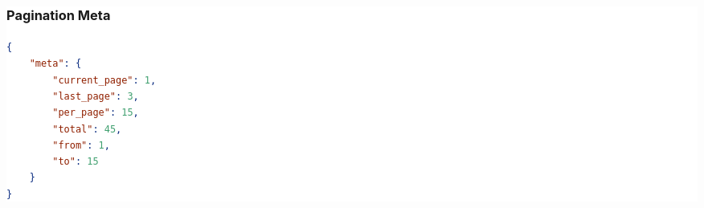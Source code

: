 ### Pagination Meta
```json
{
    "meta": {
        "current_page": 1,
        "last_page": 3,
        "per_page": 15,
        "total": 45,
        "from": 1,
        "to": 15
    }
}
``` 